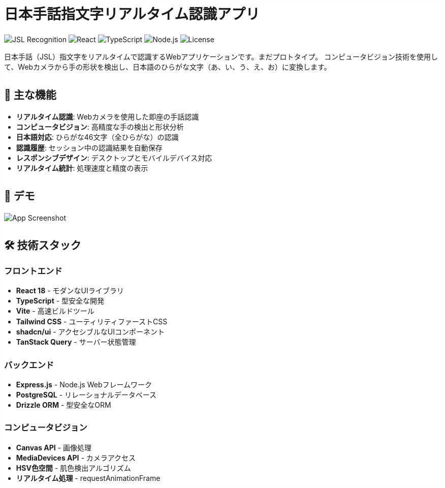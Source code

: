 # 日本手話指文字リアルタイム認識アプリ

![JSL Recognition](https://img.shields.io/badge/JSL-Recognition-blue)
![React](https://img.shields.io/badge/React-18.0+-61DAFB?logo=react)
![TypeScript](https://img.shields.io/badge/TypeScript-5.0+-3178C6?logo=typescript)
![Node.js](https://img.shields.io/badge/Node.js-20+-339933?logo=node.js)
![License](https://img.shields.io/badge/License-MIT-green)

日本手話（JSL）指文字をリアルタイムで認識するWebアプリケーションです。まだプロトタイプ。
コンピュータビジョン技術を使用して、Webカメラから手の形状を検出し、日本語のひらがな文字（あ、い、う、え、お）に変換します。

## 🌟 主な機能

- **リアルタイム認識**: Webカメラを使用した即座の手話認識
- **コンピュータビジョン**: 高精度な手の検出と形状分析
- **日本語対応**: ひらがな46文字（全ひらがな）の認識
- **認識履歴**: セッション中の認識結果を自動保存
- **レスポンシブデザイン**: デスクトップとモバイルデバイス対応
- **リアルタイム統計**: 処理速度と精度の表示

## 🚀 デモ

![App Screenshot](docs/screenshot.png)

## 🛠️ 技術スタック

### フロントエンド
- **React 18** - モダンなUIライブラリ
- **TypeScript** - 型安全な開発
- **Vite** - 高速ビルドツール
- **Tailwind CSS** - ユーティリティファーストCSS
- **shadcn/ui** - アクセシブルなUIコンポーネント
- **TanStack Query** - サーバー状態管理

### バックエンド
- **Express.js** - Node.js Webフレームワーク
- **PostgreSQL** - リレーショナルデータベース
- **Drizzle ORM** - 型安全なORM

### コンピュータビジョン
- **Canvas API** - 画像処理
- **MediaDevices API** - カメラアクセス
- **HSV色空間** - 肌色検出アルゴリズム
- **リアルタイム処理** - requestAnimationFrame
